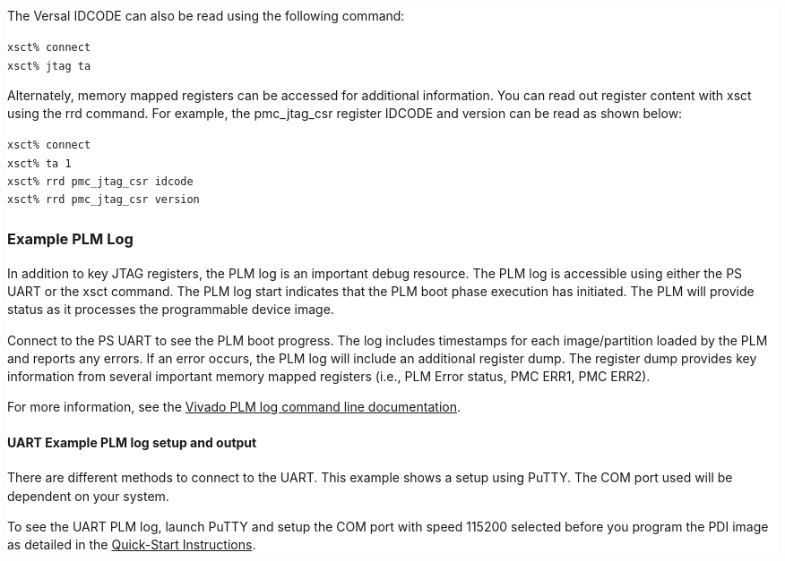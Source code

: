 The Versal IDCODE can also be read using the following command:
```
xsct% connect
xsct% jtag ta
```

Alternately, memory mapped registers can be accessed for additional information. You can read out register content with xsct using the rrd command. For example, the pmc_jtag_csr register IDCODE and version can be read as shown below:

```
xsct% connect
xsct% ta 1
xsct% rrd pmc_jtag_csr idcode
xsct% rrd pmc_jtag_csr version
```


### Example PLM Log

In addition to key JTAG registers, the PLM log is an important debug resource. The PLM log is accessible using either the PS UART or the xsct command. The PLM log start indicates that the PLM boot phase execution has initiated. The PLM will provide status as it processes the programmable device image.

Connect to the PS UART to see the PLM boot progress. The log includes timestamps for each image/partition loaded by the PLM and reports any errors. If an error occurs, the PLM log will include an additional register dump. The register dump provides key information from several important memory mapped registers (i.e., PLM Error status, PMC ERR1, PMC ERR2).

For more information, see the [Vivado PLM log command line documentation](https://www.xilinx.com/html_docs/xilinx2020_2/vitis_doc/ags1585739038565.html).

#### UART Example PLM log setup and output

There are different methods to connect to the UART. This example shows a setup using PuTTY. The COM port used will be dependent on your system.

To see the UART PLM log, launch PuTTY and setup the COM port with speed 115200 selected before you program the PDI image as detailed in the [Quick-Start Instructions](3QuickStartInstructions.md).
